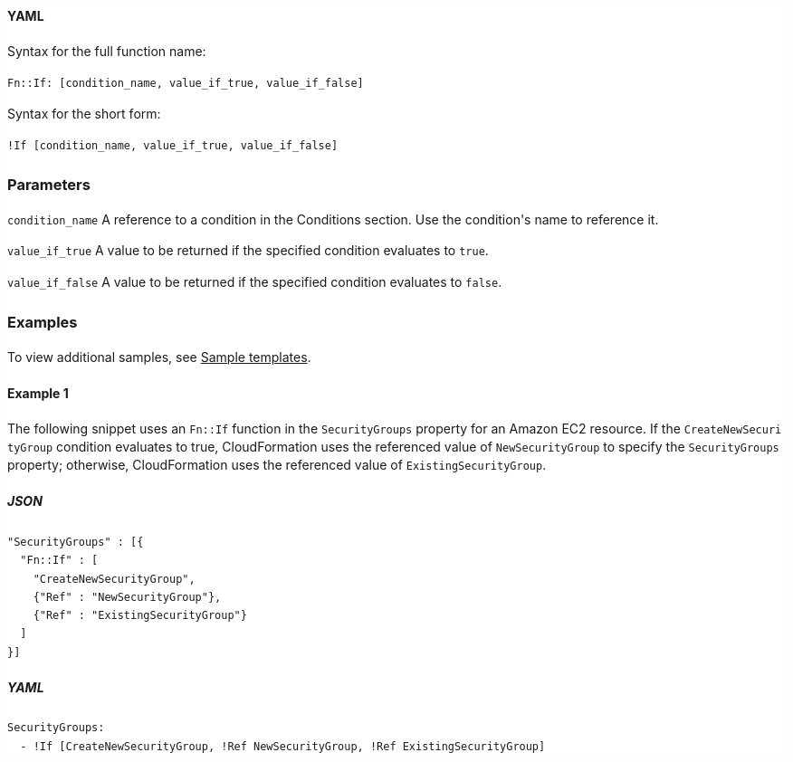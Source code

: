 #### YAML<a name="intrinsic-function-reference-conditions-if-syntax.yaml"></a>

Syntax for the full function name:

```
Fn::If: [condition_name, value_if_true, value_if_false]
```

Syntax for the short form:

```
!If [condition_name, value_if_true, value_if_false]
```

### Parameters<a name="w11339ab1c31c28c21c23b7"></a>

`condition_name`  <a name="condition_name"></a>
A reference to a condition in the Conditions section\. Use the condition's name to reference it\.

`value_if_true`  <a name="value_if_true"></a>
A value to be returned if the specified condition evaluates to `true`\.

`value_if_false`  <a name="value_if_false"></a>
A value to be returned if the specified condition evaluates to `false`\.

### Examples<a name="w11339ab1c31c28c21c23b9"></a>

To view additional samples, see [Sample templates](conditions-sample-templates.md)\.

#### Example 1<a name="w11339ab1c31c28c21c23b9b5"></a>

The following snippet uses an `Fn::If` function in the `SecurityGroups` property for an Amazon EC2 resource\. If the `CreateNewSecurityGroup` condition evaluates to true, CloudFormation uses the referenced value of `NewSecurityGroup` to specify the `SecurityGroups` property; otherwise, CloudFormation uses the referenced value of `ExistingSecurityGroup`\.

##### JSON<a name="intrinsic-function-reference-conditions-if-example1.json"></a>

```
"SecurityGroups" : [{
  "Fn::If" : [
    "CreateNewSecurityGroup",
    {"Ref" : "NewSecurityGroup"},
    {"Ref" : "ExistingSecurityGroup"}
  ]
}]
```

##### YAML<a name="intrinsic-function-reference-conditions-if-example1.yaml"></a>

```
SecurityGroups:
  - !If [CreateNewSecurityGroup, !Ref NewSecurityGroup, !Ref ExistingSecurityGroup]
```
